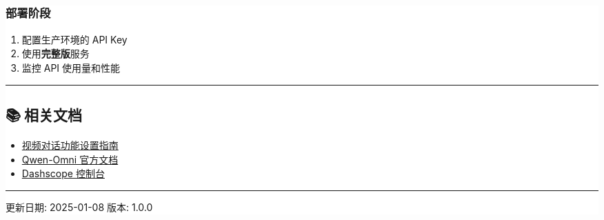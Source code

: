 ### 部署阶段
1. 配置生产环境的 API Key
2. 使用**完整版**服务
3. 监控 API 使用量和性能

---

## 📚 相关文档

- [视频对话功能设置指南](./VIDEO_CHAT_SETUP.md)
- [Qwen-Omni 官方文档](https://help.aliyun.com/zh/model-studio/developer-reference/qwen-omni-api)
- [Dashscope 控制台](https://dashscope.console.aliyun.com/)

---

更新日期: 2025-01-08
版本: 1.0.0
